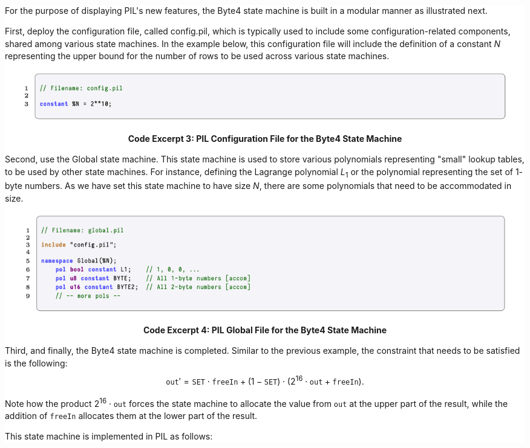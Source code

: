 For the purpose of displaying PIL's new features, the Byte4 state machine is built in a modular manner as illustrated next.

First, deploy the configuration file, called config.pil, which is typically used to include some configuration-related components, shared among various state machines. In the example below, this configuration file will include the definition of a constant $N$ representing the upper bound for the number of rows to be used across various state machines.

<p align="center"><img src="fig10cd-pil-config-byte-sm.png" width="800" /></p>
<div align="center"><b> Code Excerpt 3: PIL Configuration File for the Byte4 State Machine </b></div>



Second, use the Global state machine. This state machine is used to store various polynomials representing "small" lookup tables, to be used by other state machines. For instance, defining the Lagrange polynomial $L_1$ or the polynomial representing the set of $1$-byte numbers. As we have set this state machine to have size $N$, there are some polynomials that need to be accommodated in size.



<p align="center"><img src="fig11-pil-glbl-byte-sm.png" width="800" /></p>
<div align="center"><b> Code Excerpt 4: PIL Global File for the Byte4 State Machine </b></div>



Third, and finally, the Byte4 state machine is completed. Similar to the previous example, the constraint that needs to be satisfied is the following:
$$
\texttt{out}' = \texttt{SET} \cdot \texttt{freeIn} + (1 - \texttt{SET}) \cdot (2^{16} \cdot \texttt{out} + \texttt{freeIn}).
$$


Note how the product $2^{16} \cdot \texttt{out}$ forces the state machine to allocate the value from $\texttt{out}$ at the upper part of the result, while the addition of $\texttt{freeIn}$ allocates them at the lower part of the result.

This state machine is implemented in PIL as follows:
